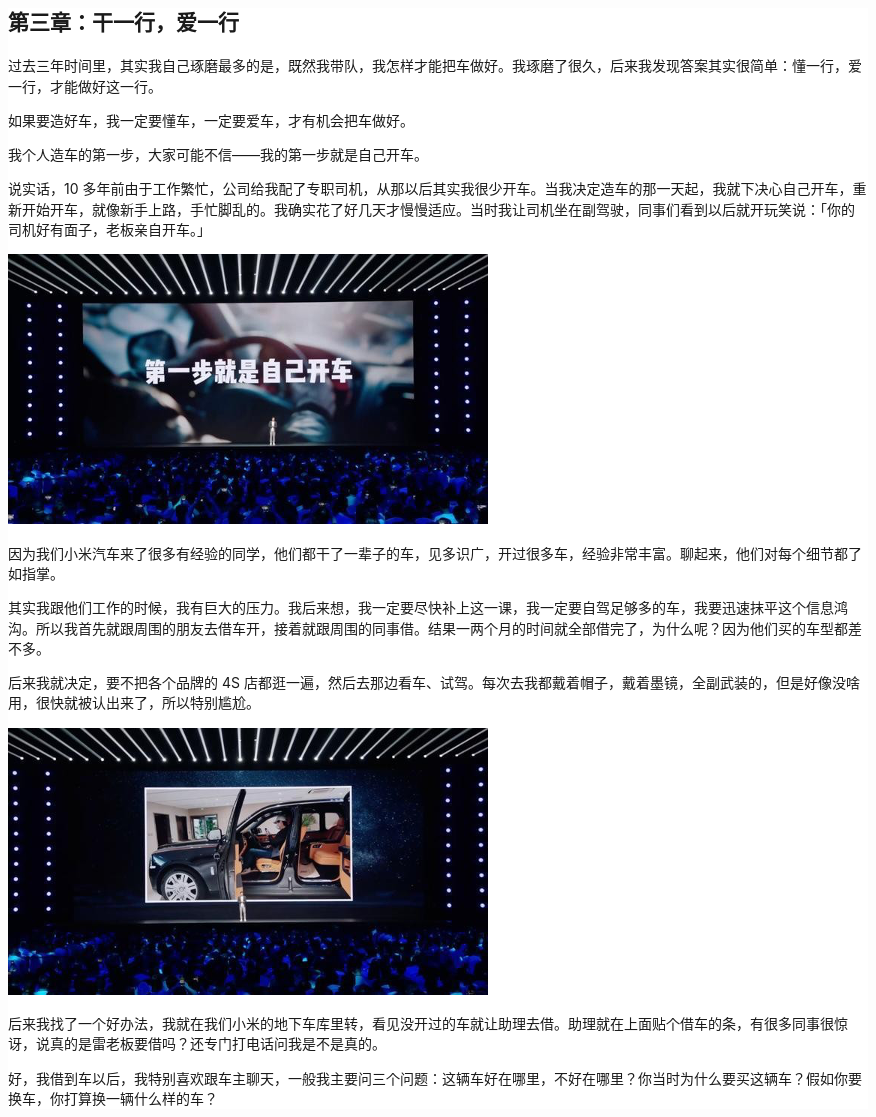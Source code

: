 

## 第三章：干一行，爱一行

过去三年时间里，其实我自己琢磨最多的是，既然我带队，我怎样才能把车做好。我琢磨了很久，后来我发现答案其实很简单：懂一行，爱一行，才能做好这一行。

如果要造好车，我一定要懂车，一定要爱车，才有机会把车做好。
 
我个人造车的第一步，大家可能不信——我的第一步就是自己开车。

说实话，10  多年前由于工作繁忙，公司给我配了专职司机，从那以后其实我很少开车。当我决定造车的那一天起，我就下决心自己开车，重新开始开车，就像新手上路，手忙脚乱的。我确实花了好几天才慢慢适应。当时我让司机坐在副驾驶，同事们看到以后就开玩笑说：「你的司机好有面子，老板亲自开车。」

![本地图片](./img_3_1.png)

因为我们小米汽车来了很多有经验的同学，他们都干了一辈子的车，见多识广，开过很多车，经验非常丰富。聊起来，他们对每个细节都了如指掌。

其实我跟他们工作的时候，我有巨大的压力。我后来想，我一定要尽快补上这一课，我一定要自驾足够多的车，我要迅速抹平这个信息鸿沟。所以我首先就跟周围的朋友去借车开，接着就跟周围的同事借。结果一两个月的时间就全部借完了，为什么呢？因为他们买的车型都差不多。

后来我就决定，要不把各个品牌的 4S 店都逛一遍，然后去那边看车、试驾。每次去我都戴着帽子，戴着墨镜，全副武装的，但是好像没啥用，很快就被认出来了，所以特别尴尬。

![本地图片](./img_3_2.png)
 
后来我找了一个好办法，我就在我们小米的地下车库里转，看见没开过的车就让助理去借。助理就在上面贴个借车的条，有很多同事很惊讶，说真的是雷老板要借吗？还专门打电话问我是不是真的。

好，我借到车以后，我特别喜欢跟车主聊天，一般我主要问三个问题：这辆车好在哪里，不好在哪里？你当时为什么要买这辆车？假如你要换车，你打算换一辆什么样的车？
